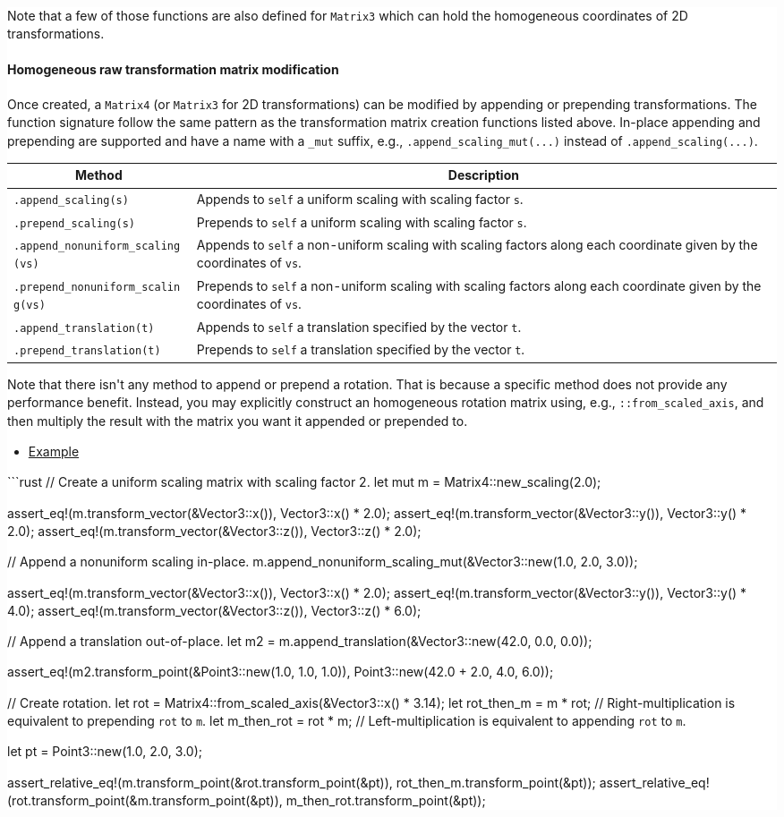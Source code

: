 Note that a few of those functions are also defined for `Matrix3` which can
hold the homogeneous coordinates of 2D transformations.

#### Homogeneous raw transformation matrix modification
Once created, a `Matrix4` (or `Matrix3` for 2D transformations) can be modified
by appending or prepending transformations. The function signature follow the
same pattern as the transformation matrix creation functions listed above.
In-place appending and prepending are supported and have a name with a `_mut`
suffix, e.g., `.append_scaling_mut(...)` instead of `.append_scaling(...)`.

Method                            | Description
----------------------------------|--------------
`.append_scaling(s)`              | Appends to `self` a uniform scaling with scaling factor `s`.
`.prepend_scaling(s)`             | Prepends to `self` a uniform scaling with scaling factor `s`.
`.append_nonuniform_scaling(vs)`  | Appends to `self` a non-uniform scaling with scaling factors along each coordinate given by the coordinates of `vs`. |
`.prepend_nonuniform_scaling(vs)` | Prepends to `self` a non-uniform scaling with scaling factors along each coordinate given by the coordinates of `vs`. |
`.append_translation(t)`          | Appends to `self` a translation specified by the vector `t`.
`.prepend_translation(t)`         | Prepends to `self` a translation specified by the vector `t`.

Note that there isn't any method to append or prepend a rotation. That is because a
specific method does not provide any performance benefit. Instead, you may
explicitly construct an homogeneous rotation matrix using, e.g.,
`::from_scaled_axis`, and then multiply the result with the matrix you want it
appended or prepended to.

<ul class="nav nav-tabs">
  <li class="active"><a id="tab_nav_link" data-toggle="tab" href="#transform_matrix4">Example</a></li>

  <div class="btn-primary" onclick="window.open('https://raw.githubusercontent.com/sebcrozet/nalgebra/master/examples/transform_matrix4.rs')"></div>
</ul>

<div class="tab-content" markdown="1">
  <div id="transform_matrix4" class="tab-pane in active">
```rust
// Create a uniform scaling matrix with scaling factor 2.
let mut m =  Matrix4::new_scaling(2.0);

assert_eq!(m.transform_vector(&Vector3::x()), Vector3::x() * 2.0);
assert_eq!(m.transform_vector(&Vector3::y()), Vector3::y() * 2.0);
assert_eq!(m.transform_vector(&Vector3::z()), Vector3::z() * 2.0);

// Append a nonuniform scaling in-place.
m.append_nonuniform_scaling_mut(&Vector3::new(1.0, 2.0, 3.0));

assert_eq!(m.transform_vector(&Vector3::x()), Vector3::x() * 2.0);
assert_eq!(m.transform_vector(&Vector3::y()), Vector3::y() * 4.0);
assert_eq!(m.transform_vector(&Vector3::z()), Vector3::z() * 6.0);

// Append a translation out-of-place.
let m2 = m.append_translation(&Vector3::new(42.0, 0.0, 0.0));

assert_eq!(m2.transform_point(&Point3::new(1.0, 1.0, 1.0)), Point3::new(42.0 + 2.0, 4.0, 6.0));

// Create rotation.
let rot        = Matrix4::from_scaled_axis(&Vector3::x() * 3.14);
let rot_then_m = m * rot; // Right-multiplication is equivalent to prepending `rot` to `m`.
let m_then_rot = rot * m; // Left-multiplication is equivalent to appending `rot` to `m`.

let pt = Point3::new(1.0, 2.0, 3.0);

assert_relative_eq!(m.transform_point(&rot.transform_point(&pt)), rot_then_m.transform_point(&pt));
assert_relative_eq!(rot.transform_point(&m.transform_point(&pt)), m_then_rot.transform_point(&pt));
```